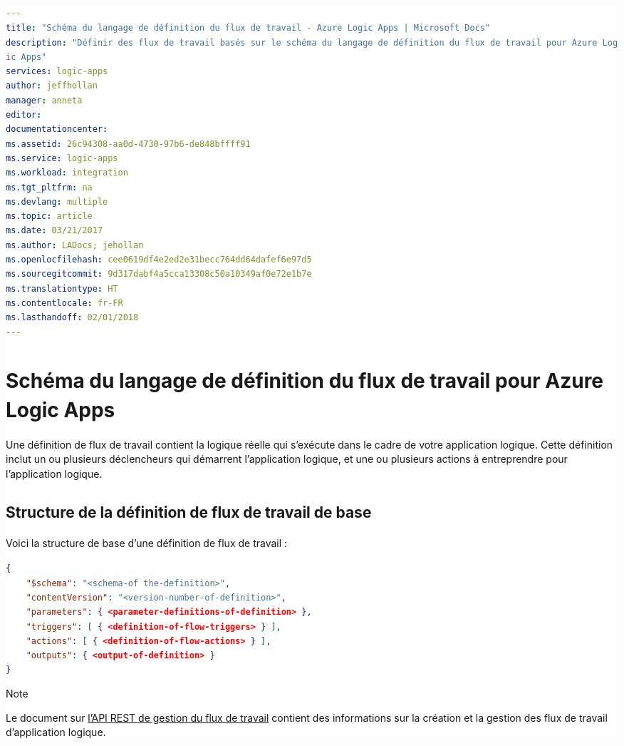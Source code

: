 ```yaml
---
title: "Schéma du langage de définition du flux de travail - Azure Logic Apps | Microsoft Docs"
description: "Définir des flux de travail basés sur le schéma du langage de définition du flux de travail pour Azure Logic Apps"
services: logic-apps
author: jeffhollan
manager: anneta
editor: 
documentationcenter: 
ms.assetid: 26c94308-aa0d-4730-97b6-de848bffff91
ms.service: logic-apps
ms.workload: integration
ms.tgt_pltfrm: na
ms.devlang: multiple
ms.topic: article
ms.date: 03/21/2017
ms.author: LADocs; jehollan
ms.openlocfilehash: cee0619df4e2ed2e31becc764dd64dafef6e97d5
ms.sourcegitcommit: 9d317dabf4a5cca13308c50a10349af0e72e1b7e
ms.translationtype: HT
ms.contentlocale: fr-FR
ms.lasthandoff: 02/01/2018
---
```

# <a name="workflow-definition-language-schema-for-azure-logic-apps"></a>Schéma du langage de définition du flux de travail pour Azure Logic Apps

Une définition de flux de travail contient la logique réelle qui s’exécute dans le cadre de votre application logique. Cette définition inclut un ou plusieurs déclencheurs qui démarrent l’application logique, et une ou plusieurs actions à entreprendre pour l’application logique.  
  
## <a name="basic-workflow-definition-structure"></a>Structure de la définition de flux de travail de base

Voici la structure de base d’une définition de flux de travail :  
  
```json
{
    "$schema": "<schema-of the-definition>",
    "contentVersion": "<version-number-of-definition>",
    "parameters": { <parameter-definitions-of-definition> },
    "triggers": [ { <definition-of-flow-triggers> } ],
    "actions": [ { <definition-of-flow-actions> } ],
    "outputs": { <output-of-definition> }
}
```
  
> [!NOTE]
> Le document sur [l’API REST de gestion du flux de travail](https://docs.microsoft.com/rest/api/logic/workflows) contient des informations sur la création et la gestion des flux de travail d’application logique.
  